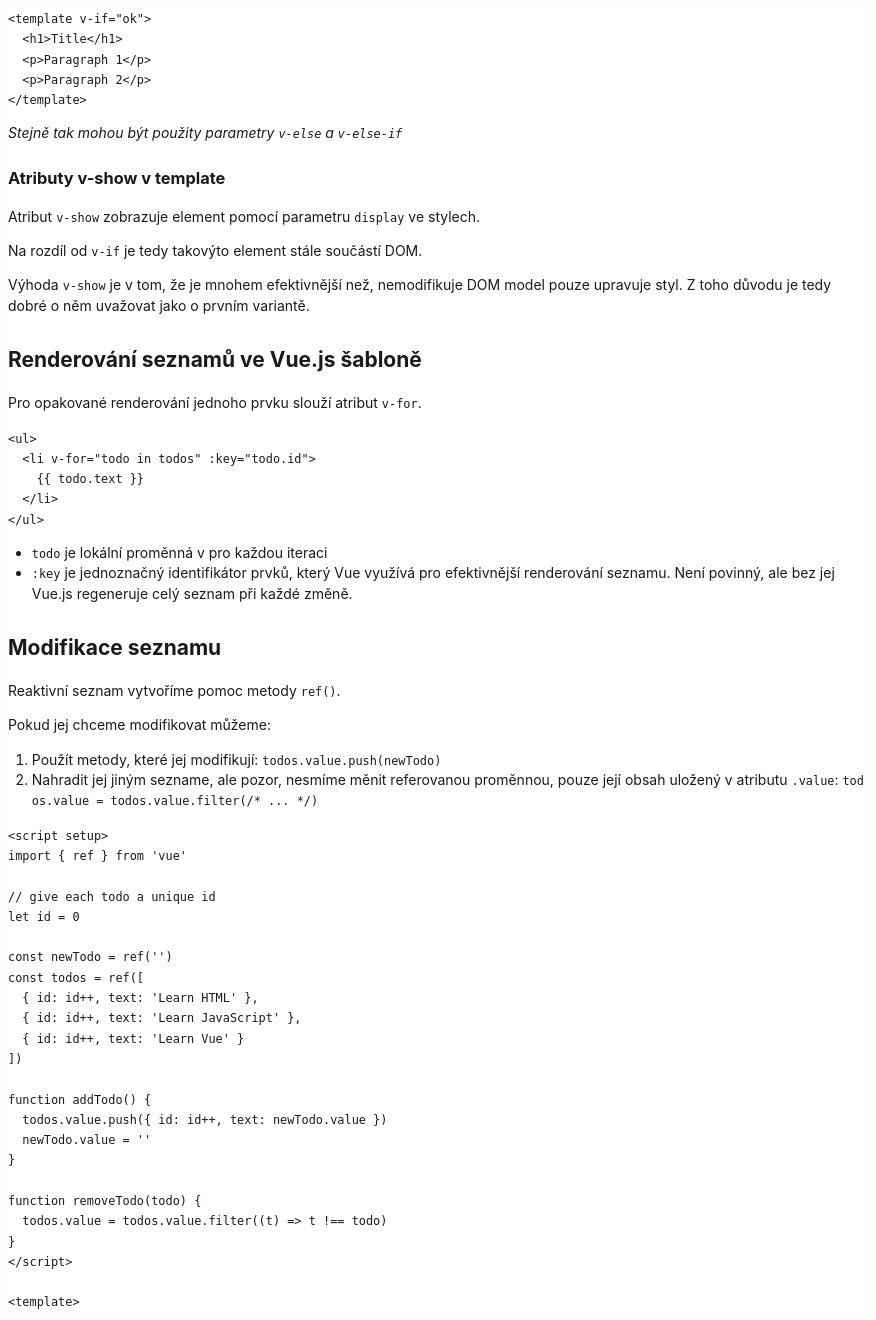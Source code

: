 ```vue
<template v-if="ok">
  <h1>Title</h1>
  <p>Paragraph 1</p>
  <p>Paragraph 2</p>
</template>
```

_Stejně tak mohou být použity parametry `v-else` a `v-else-if`_
### Atributy v-show v template
Atribut `v-show` zobrazuje element pomocí parametru `display` ve stylech.

Na rozdíl od `v-if` je tedy takovýto element stále součástí DOM.

Výhoda `v-show` je v tom, že je mnohem efektivnější než, nemodifikuje DOM model pouze upravuje styl. 
Z toho důvodu je tedy dobré o něm uvažovat jako o prvním variantě.
## Renderování seznamů ve Vue.js šabloně
Pro opakované renderování jednoho prvku slouží atribut `v-for`.

```vue
<ul>
  <li v-for="todo in todos" :key="todo.id">
    {{ todo.text }}
  </li>
</ul>
```

- `todo` je lokální proměnná v pro každou iteraci
- `:key` je jednoznačný identifikátor prvků, který Vue využívá pro efektivnější renderování seznamu. Není povinný, ale bez jej Vue.js regeneruje celý seznam při každé změně.

## Modifikace seznamu
Reaktivní seznam vytvoříme pomoc metody `ref()`.

Pokud jej chceme modifikovat můžeme:
1. Použít metody, které jej modifikují: `todos.value.push(newTodo)`
2. Nahradit jej jiným sezname, ale pozor, nesmíme měnit referovanou proměnnou, pouze její obsah uložený v atributu `.value`: `todos.value = todos.value.filter(/* ... */)
`
```vue
<script setup>
import { ref } from 'vue'

// give each todo a unique id
let id = 0

const newTodo = ref('')
const todos = ref([
  { id: id++, text: 'Learn HTML' },
  { id: id++, text: 'Learn JavaScript' },
  { id: id++, text: 'Learn Vue' }
])

function addTodo() {
  todos.value.push({ id: id++, text: newTodo.value })
  newTodo.value = ''
}

function removeTodo(todo) {
  todos.value = todos.value.filter((t) => t !== todo)
}
</script>

<template>
```